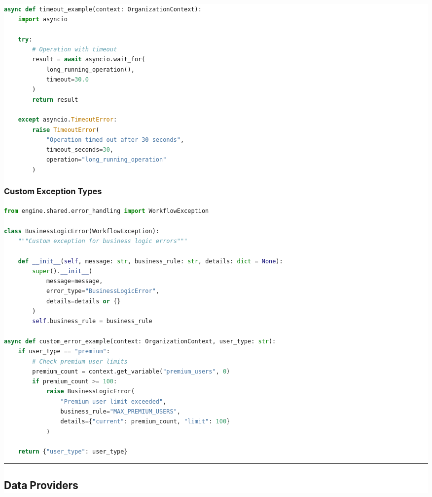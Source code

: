 ```python
async def timeout_example(context: OrganizationContext):
    import asyncio

    try:
        # Operation with timeout
        result = await asyncio.wait_for(
            long_running_operation(),
            timeout=30.0
        )
        return result

    except asyncio.TimeoutError:
        raise TimeoutError(
            "Operation timed out after 30 seconds",
            timeout_seconds=30,
            operation="long_running_operation"
        )
```

### Custom Exception Types

```python
from engine.shared.error_handling import WorkflowException

class BusinessLogicError(WorkflowException):
    """Custom exception for business logic errors"""

    def __init__(self, message: str, business_rule: str, details: dict = None):
        super().__init__(
            message=message,
            error_type="BusinessLogicError",
            details=details or {}
        )
        self.business_rule = business_rule

async def custom_error_example(context: OrganizationContext, user_type: str):
    if user_type == "premium":
        # Check premium user limits
        premium_count = context.get_variable("premium_users", 0)
        if premium_count >= 100:
            raise BusinessLogicError(
                "Premium user limit exceeded",
                business_rule="MAX_PREMIUM_USERS",
                details={"current": premium_count, "limit": 100}
            )

    return {"user_type": user_type}
```

---

## Data Providers
